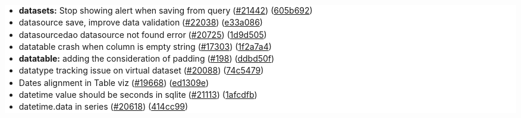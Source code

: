 - **datasets:** Stop showing alert when saving from query ([#21442](https://github.com/apache/superset/issues/21442)) ([605b692](https://github.com/apache/superset/commit/605b6920a65e0ef152a4c3f3d09246e5c596437d))
- datasource save, improve data validation ([#22038](https://github.com/apache/superset/issues/22038)) ([e33a086](https://github.com/apache/superset/commit/e33a08693bf789284d21f493074263712f17116f))
- datasourcedao datasource not found error ([#20725](https://github.com/apache/superset/issues/20725)) ([1d9d505](https://github.com/apache/superset/commit/1d9d505a6efa458d8b3b8a5743489bc1d03e1181))
- datatable crash when column is empty string ([#17303](https://github.com/apache/superset/issues/17303)) ([1f2a7a4](https://github.com/apache/superset/commit/1f2a7a40c4e64063c12dfe95bb39e2b6e06c3ec2))
- **datatable:** adding the consideration of padding ([#198](https://github.com/apache/superset/issues/198)) ([ddbd50f](https://github.com/apache/superset/commit/ddbd50f4feabe3da900050d5dc7a0a902ee5d6cd))
- datatype tracking issue on virtual dataset ([#20088](https://github.com/apache/superset/issues/20088)) ([74c5479](https://github.com/apache/superset/commit/74c5479926d89cebe5bad193123d8ecaff65f360))
- Dates alignment in Table viz ([#19668](https://github.com/apache/superset/issues/19668)) ([ed1309e](https://github.com/apache/superset/commit/ed1309e6bd9e8c0365794cf12bf4a272e540bbbd))
- datetime value should be seconds in sqlite ([#21113](https://github.com/apache/superset/issues/21113)) ([1afcdfb](https://github.com/apache/superset/commit/1afcdfb9fa47184f4ee54a57fa9d1985bb2ec6df))
- datetime.data in series ([#20618](https://github.com/apache/superset/issues/20618)) ([414cc99](https://github.com/apache/superset/commit/414cc99ca20a314f32c8796895955cf0a98b9785))
